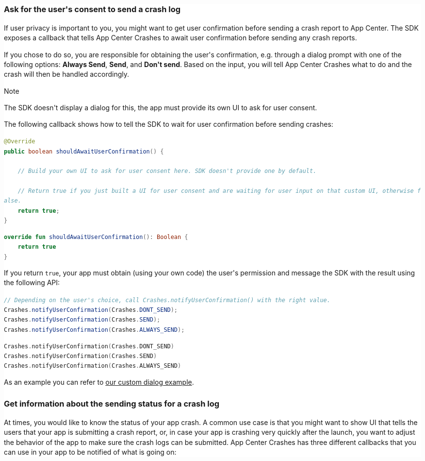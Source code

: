 ### Ask for the user's consent to send a crash log

If user privacy is important to you, you might want to get user confirmation before sending a crash report to App Center. The SDK exposes a callback that tells App Center Crashes to await user confirmation before sending any crash reports.

If you chose to do so, you are responsible for obtaining the user's confirmation, e.g. through a dialog prompt with one of the following options: **Always Send**, **Send**, and **Don't send**. Based on the input, you will tell App Center Crashes what to do and the crash will then be handled accordingly.

> [!NOTE]
> The SDK doesn't display a dialog for this, the app must provide its own UI to ask for user consent.

The following callback shows how to tell the SDK to wait for user confirmation before sending crashes:

```java
@Override
public boolean shouldAwaitUserConfirmation() {

    // Build your own UI to ask for user consent here. SDK doesn't provide one by default.

    // Return true if you just built a UI for user consent and are waiting for user input on that custom UI, otherwise false.
    return true;
}
```
```kotlin
override fun shouldAwaitUserConfirmation(): Boolean {
    return true
}
```

If you return `true`, your app must obtain (using your own code) the user's permission and message the SDK with the result using the following API:

```java
// Depending on the user's choice, call Crashes.notifyUserConfirmation() with the right value.
Crashes.notifyUserConfirmation(Crashes.DONT_SEND);
Crashes.notifyUserConfirmation(Crashes.SEND);
Crashes.notifyUserConfirmation(Crashes.ALWAYS_SEND);
```
```kotlin
Crashes.notifyUserConfirmation(Crashes.DONT_SEND)
Crashes.notifyUserConfirmation(Crashes.SEND)
Crashes.notifyUserConfirmation(Crashes.ALWAYS_SEND)
```

As an example you can refer to [our custom dialog example](https://aka.ms/custom-dialog-android).

### Get information about the sending status for a crash log

At times, you would like to know the status of your app crash. A common use case is that you might want to show UI that tells the users that your app is submitting a crash report, or, in case your app is crashing very quickly after the launch, you want to adjust the behavior of the app to make sure the crash logs can be submitted. App Center Crashes has three different callbacks that you can use in your app to be notified of what is going on:
